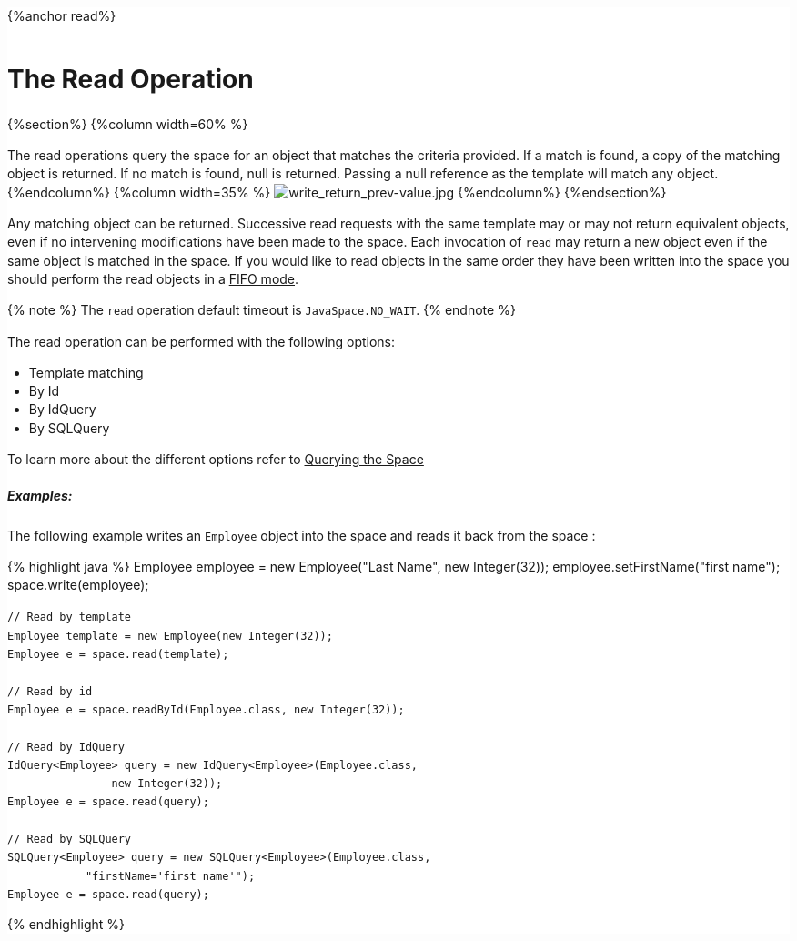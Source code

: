 
{%anchor read%}

# The Read Operation
{%section%}
{%column width=60% %}

The  read operations query the space for an object that matches the criteria provided.
If a match is found, a copy of the matching object is returned.
If no match is found, null is returned. Passing a null reference as the template will match any object.
{%endcolumn%}
{%column width=35% %}
![write_return_prev-value.jpg](/attachment_files/POJO_read.jpg)
{%endcolumn%}
{%endsection%}

Any matching object can be returned. Successive read requests with the same template may or may not return equivalent objects, even if no intervening modifications have been made to the space.
Each invocation of `read` may return a new object even if the same object is matched in the space.
If you would like to read objects in the same order they have been written into the space you should perform the read objects in a [FIFO mode](./fifo-overview.html).

{% note %}
The `read` operation default timeout is `JavaSpace.NO_WAIT`.
{% endnote %}

The read operation can be performed with the following options:

- Template matching
- By Id
- By IdQuery
- By SQLQuery

To learn more about the different options refer to [Querying the Space](./querying-the-space.html)

##### Examples:

The following example writes an `Employee` object into the space and reads it back from the space :

{% highlight java %}
    Employee employee = new Employee("Last Name", new Integer(32));
    employee.setFirstName("first name");
    space.write(employee);

    // Read by template
    Employee template = new Employee(new Integer(32));
    Employee e = space.read(template);

    // Read by id
    Employee e = space.readById(Employee.class, new Integer(32));

    // Read by IdQuery
    IdQuery<Employee> query = new IdQuery<Employee>(Employee.class,
    				new Integer(32));
    Employee e = space.read(query);

    // Read by SQLQuery
	SQLQuery<Employee> query = new SQLQuery<Employee>(Employee.class,
				"firstName='first name'");
	Employee e = space.read(query);
{% endhighlight %}
